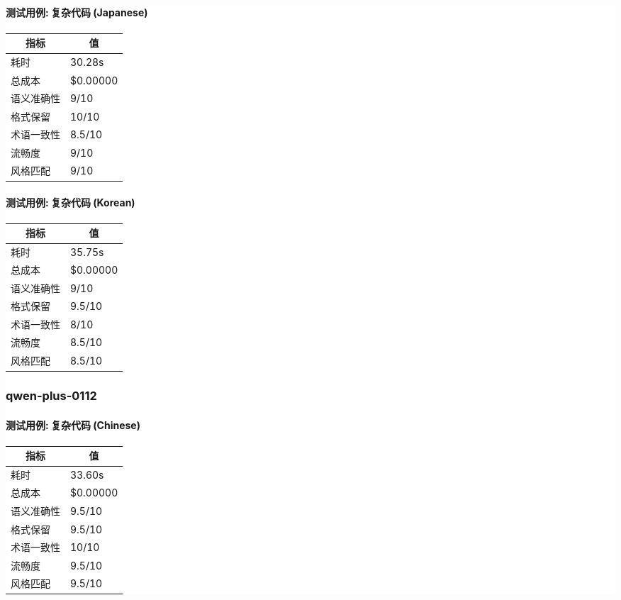 


#### 测试用例: 复杂代码 (Japanese)

| 指标 | 值 |
|------|-----|
| 耗时 | 30.28s |
| 总成本 | $0.00000 |
| 语义准确性 | 9/10 |
| 格式保留 | 10/10 |
| 术语一致性 | 8.5/10 |
| 流畅度 | 9/10 |
| 风格匹配 | 9/10 |




#### 测试用例: 复杂代码 (Korean)

| 指标 | 值 |
|------|-----|
| 耗时 | 35.75s |
| 总成本 | $0.00000 |
| 语义准确性 | 9/10 |
| 格式保留 | 9.5/10 |
| 术语一致性 | 8/10 |
| 流畅度 | 8.5/10 |
| 风格匹配 | 8.5/10 |




### qwen-plus-0112


#### 测试用例: 复杂代码 (Chinese)

| 指标 | 值 |
|------|-----|
| 耗时 | 33.60s |
| 总成本 | $0.00000 |
| 语义准确性 | 9.5/10 |
| 格式保留 | 9.5/10 |
| 术语一致性 | 10/10 |
| 流畅度 | 9.5/10 |
| 风格匹配 | 9.5/10 |
